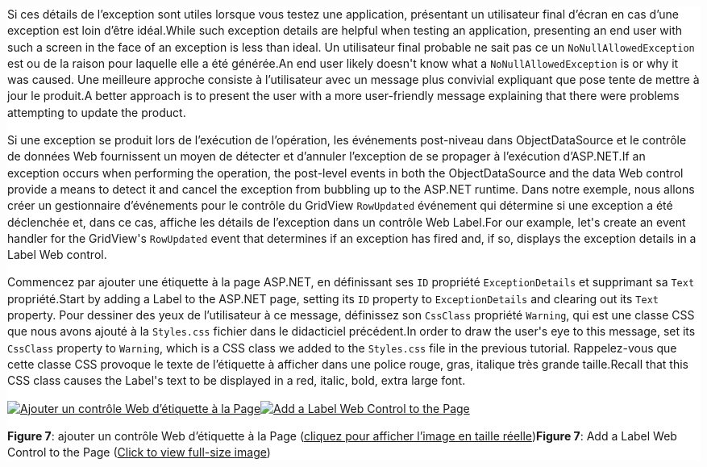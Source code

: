 
<span data-ttu-id="1aa4e-168">Si ces détails de l’exception sont utiles lorsque vous testez une application, présentant un utilisateur final d’écran en cas d’une exception est loin d’être idéal.</span><span class="sxs-lookup"><span data-stu-id="1aa4e-168">While such exception details are helpful when testing an application, presenting an end user with such a screen in the face of an exception is less than ideal.</span></span> <span data-ttu-id="1aa4e-169">Un utilisateur final probable ne sait pas ce un `NoNullAllowedException` est ou de la raison pour laquelle elle a été générée.</span><span class="sxs-lookup"><span data-stu-id="1aa4e-169">An end user likely doesn't know what a `NoNullAllowedException` is or why it was caused.</span></span> <span data-ttu-id="1aa4e-170">Une meilleure approche consiste à l’utilisateur avec un message plus convivial expliquant que pose tente de mettre à jour le produit.</span><span class="sxs-lookup"><span data-stu-id="1aa4e-170">A better approach is to present the user with a more user-friendly message explaining that there were problems attempting to update the product.</span></span>

<span data-ttu-id="1aa4e-171">Si une exception se produit lors de l’exécution de l’opération, les événements post-niveau dans ObjectDataSource et le contrôle de données Web fournissent un moyen de détecter et d’annuler l’exception de se propager à l’exécution d’ASP.NET.</span><span class="sxs-lookup"><span data-stu-id="1aa4e-171">If an exception occurs when performing the operation, the post-level events in both the ObjectDataSource and the data Web control provide a means to detect it and cancel the exception from bubbling up to the ASP.NET runtime.</span></span> <span data-ttu-id="1aa4e-172">Dans notre exemple, nous allons créer un gestionnaire d’événements pour le contrôle du GridView `RowUpdated` événement qui détermine si une exception a été déclenchée et, dans ce cas, affiche les détails de l’exception dans un contrôle Web Label.</span><span class="sxs-lookup"><span data-stu-id="1aa4e-172">For our example, let's create an event handler for the GridView's `RowUpdated` event that determines if an exception has fired and, if so, displays the exception details in a Label Web control.</span></span>

<span data-ttu-id="1aa4e-173">Commencez par ajouter une étiquette à la page ASP.NET, en définissant ses `ID` propriété `ExceptionDetails` et supprimant sa `Text` propriété.</span><span class="sxs-lookup"><span data-stu-id="1aa4e-173">Start by adding a Label to the ASP.NET page, setting its `ID` property to `ExceptionDetails` and clearing out its `Text` property.</span></span> <span data-ttu-id="1aa4e-174">Pour dessiner des yeux de l’utilisateur à ce message, définissez son `CssClass` propriété `Warning`, qui est une classe CSS que nous avons ajouté à la `Styles.css` fichier dans le didacticiel précédent.</span><span class="sxs-lookup"><span data-stu-id="1aa4e-174">In order to draw the user's eye to this message, set its `CssClass` property to `Warning`, which is a CSS class we added to the `Styles.css` file in the previous tutorial.</span></span> <span data-ttu-id="1aa4e-175">Rappelez-vous que cette classe CSS provoque le texte de l’étiquette à afficher dans une police rouge, gras, italique très grande taille.</span><span class="sxs-lookup"><span data-stu-id="1aa4e-175">Recall that this CSS class causes the Label's text to be displayed in a red, italic, bold, extra large font.</span></span>


<span data-ttu-id="1aa4e-176">[![Ajouter un contrôle Web d’étiquette à la Page](handling-bll-and-dal-level-exceptions-in-an-asp-net-page-vb/_static/image20.png)](handling-bll-and-dal-level-exceptions-in-an-asp-net-page-vb/_static/image19.png)</span><span class="sxs-lookup"><span data-stu-id="1aa4e-176">[![Add a Label Web Control to the Page](handling-bll-and-dal-level-exceptions-in-an-asp-net-page-vb/_static/image20.png)](handling-bll-and-dal-level-exceptions-in-an-asp-net-page-vb/_static/image19.png)</span></span>

<span data-ttu-id="1aa4e-177">**Figure 7**: ajouter un contrôle Web d’étiquette à la Page ([cliquez pour afficher l’image en taille réelle](handling-bll-and-dal-level-exceptions-in-an-asp-net-page-vb/_static/image21.png))</span><span class="sxs-lookup"><span data-stu-id="1aa4e-177">**Figure 7**: Add a Label Web Control to the Page ([Click to view full-size image](handling-bll-and-dal-level-exceptions-in-an-asp-net-page-vb/_static/image21.png))</span></span>
